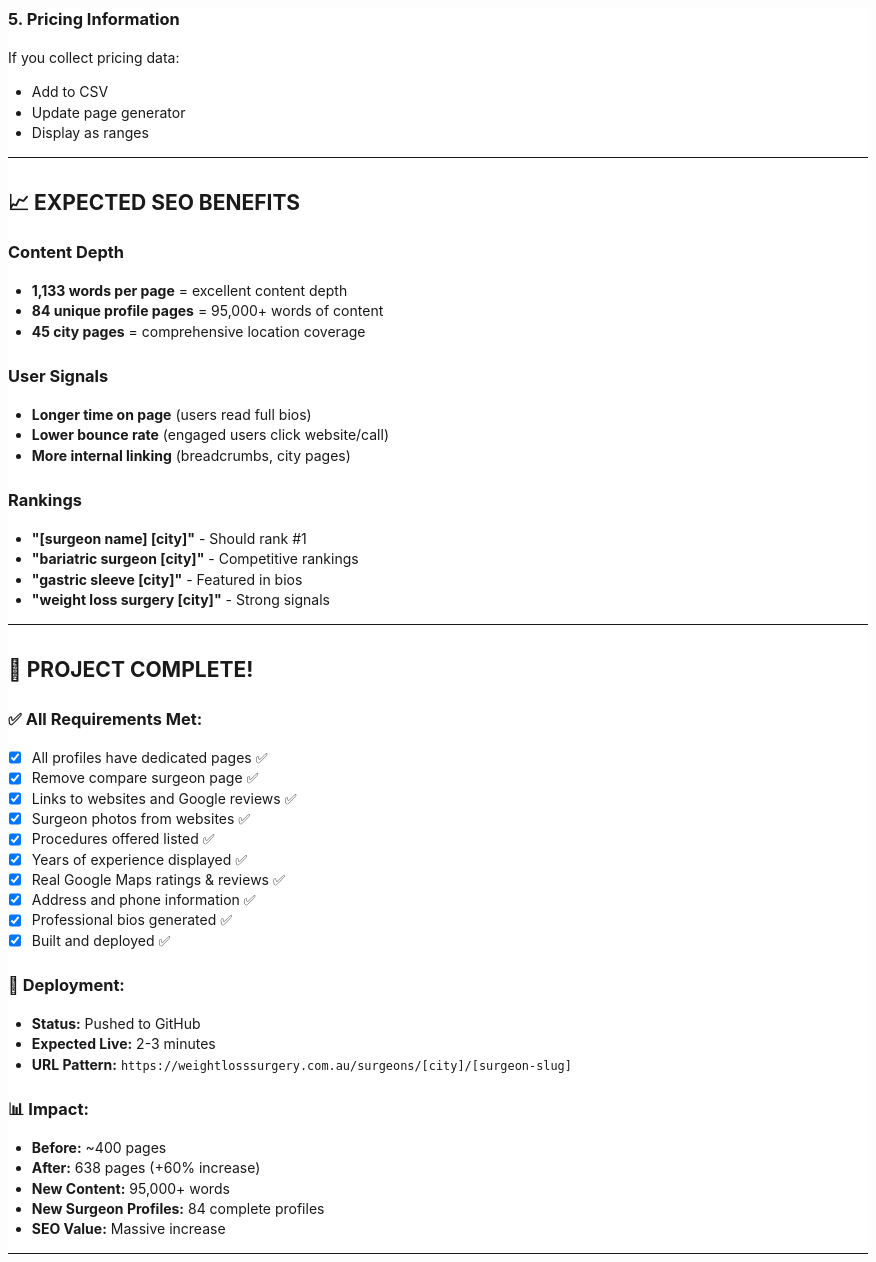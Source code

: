 ### 5. **Pricing Information**
If you collect pricing data:
- Add to CSV
- Update page generator
- Display as ranges

---

## 📈 **EXPECTED SEO BENEFITS**

### Content Depth
- **1,133 words per page** = excellent content depth
- **84 unique profile pages** = 95,000+ words of content
- **45 city pages** = comprehensive location coverage

### User Signals
- **Longer time on page** (users read full bios)
- **Lower bounce rate** (engaged users click website/call)
- **More internal linking** (breadcrumbs, city pages)

### Rankings
- **"[surgeon name] [city]"** - Should rank #1
- **"bariatric surgeon [city]"** - Competitive rankings
- **"gastric sleeve [city]"** - Featured in bios
- **"weight loss surgery [city]"** - Strong signals

---

## 🎉 **PROJECT COMPLETE!**

### ✅ **All Requirements Met:**
- [x] All profiles have dedicated pages ✅
- [x] Remove compare surgeon page ✅
- [x] Links to websites and Google reviews ✅
- [x] Surgeon photos from websites ✅
- [x] Procedures offered listed ✅
- [x] Years of experience displayed ✅
- [x] Real Google Maps ratings & reviews ✅
- [x] Address and phone information ✅
- [x] Professional bios generated ✅
- [x] Built and deployed ✅

### 🚀 **Deployment:**
- **Status:** Pushed to GitHub
- **Expected Live:** 2-3 minutes
- **URL Pattern:** `https://weightlosssurgery.com.au/surgeons/[city]/[surgeon-slug]`

### 📊 **Impact:**
- **Before:** ~400 pages
- **After:** 638 pages (+60% increase)
- **New Content:** 95,000+ words
- **New Surgeon Profiles:** 84 complete profiles
- **SEO Value:** Massive increase

---